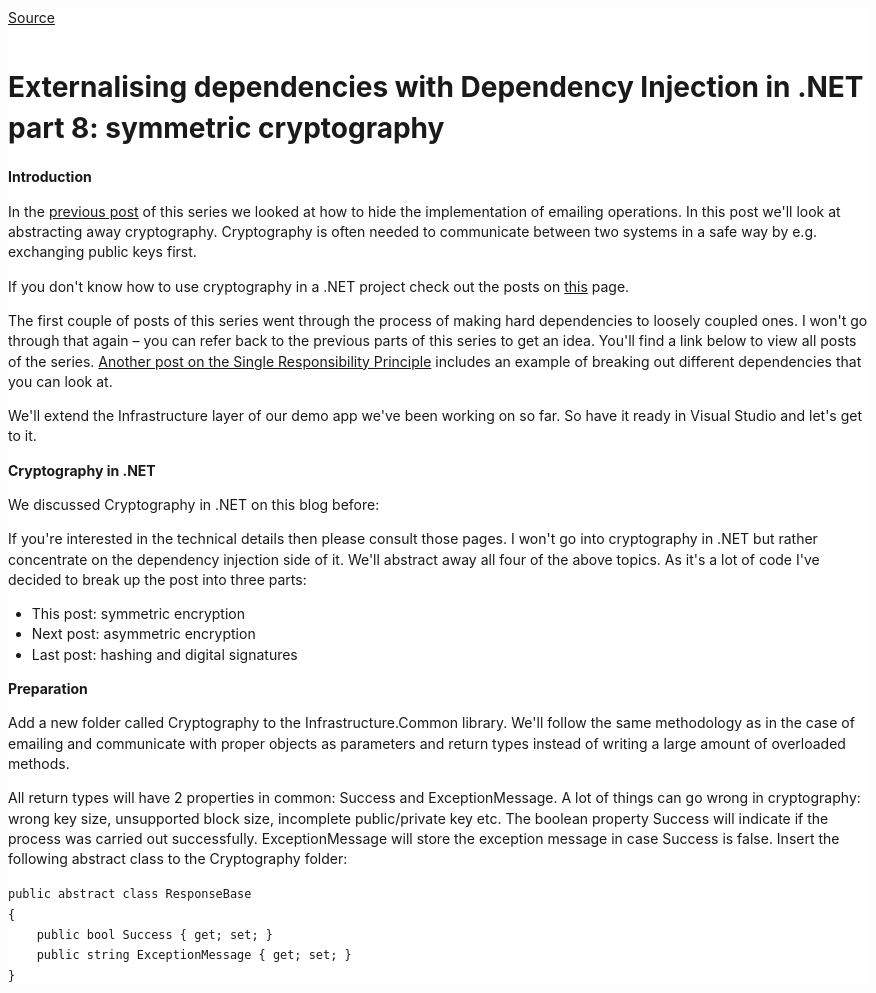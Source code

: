 [Source](http://dotnetcodr.com/2014/09/25/externalising-dependencies-with-dependency-injection-in-net-part-8-symmetric-cryptography/ "Permalink to Externalising dependencies with Dependency Injection in .NET part 8: symmetric cryptography")

# Externalising dependencies with Dependency Injection in .NET part 8: symmetric cryptography

**Introduction**

In the [previous post][1] of this series we looked at how to hide the implementation of emailing operations. In this post we'll look at abstracting away cryptography. Cryptography is often needed to communicate between two systems in a safe way by e.g. exchanging public keys first.

If you don't know how to use cryptography in a .NET project check out the posts on [this][2] page.

The first couple of posts of this series went through the process of making hard dependencies to loosely coupled ones. I won't go through that again – you can refer back to the previous parts of this series to get an idea. You'll find a link below to view all posts of the series. [Another post on the Single Responsibility Principle][3] includes an example of breaking out different dependencies that you can look at.

We'll extend the Infrastructure layer of our demo app we've been working on so far. So have it ready in Visual Studio and let's get to it.

**Cryptography in .NET**

We discussed Cryptography in .NET on this blog before:

If you're interested in the technical details then please consult those pages. I won't go into cryptography in .NET but rather concentrate on the dependency injection side of it. We'll abstract away all four of the above topics. As it's a lot of code I've decided to break up the post into three parts:

* This post: symmetric encryption
* Next post: asymmetric encryption
* Last post: hashing and digital signatures

**Preparation**

Add a new folder called Cryptography to the Infrastructure.Common library. We'll follow the same methodology as in the case of emailing and communicate with proper objects as parameters and return types instead of writing a large amount of overloaded methods.

All return types will have 2 properties in common: Success and ExceptionMessage. A lot of things can go wrong in cryptography: wrong key size, unsupported block size, incomplete public/private key etc. The boolean property Success will indicate if the process was carried out successfully. ExceptionMessage will store the exception message in case Success is false. Insert the following abstract class to the Cryptography folder:



    public abstract class ResponseBase
    {
    	public bool Success { get; set; }
    	public string ExceptionMessage { get; set; }
    }


[1]: http://dotnetcodr.com/2014/09/22/externalising-dependencies-with-dependency-injection-in-net-part-7-emailing/ "Externalising dependencies with Dependency Injection in .NET part 7: emailing"
[2]: http://dotnetcodr.com/security-and-cryptography/ "Security and cryptography"
[3]: http://dotnetcodr.com/2013/08/12/solid-design-principles-in-net-the-single-responsibility-principle/ "SOLID design principles in .NET: the Single Responsibility Principle"
[4]: http://dotnetcodr.com/2014/09/29/externalising-dependencies-with-dependency-injection-in-net-part-9-cryptography-part-2/ "Externalising dependencies with Dependency Injection in .NET part 9: cryptography part 2"
[5]: http://dotnetcodr.com/architecture-and-patterns/ "Architecture and patterns"